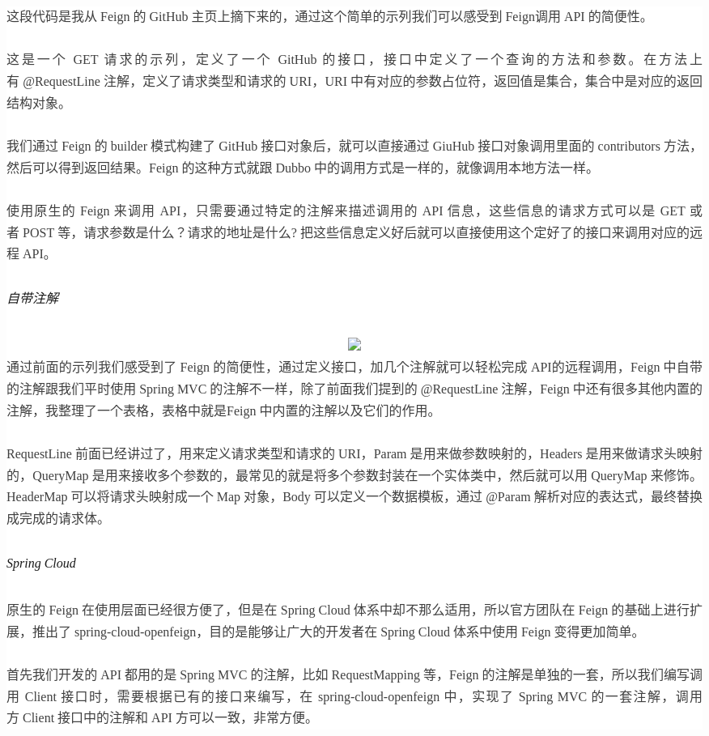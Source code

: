 <p style="margin-top: 0pt; margin-bottom: 0pt; text-align: justify; font-size: 11pt; color: rgb(73, 73, 73); line-height: 1.75em;"><span style="color: rgb(63, 63, 63); font-family: 微软雅黑, &quot;Microsoft YaHei&quot;; font-size: 16px;">这段代码是我从&nbsp;Feign&nbsp;的&nbsp;GitHub&nbsp;主页上摘下来的，通过这个简单的示列我们可以感受到&nbsp;Feign调用&nbsp;API&nbsp;的简便性。</span></p>
<p style="margin-top: 0pt; margin-bottom: 0pt; font-size: 11pt; color: rgb(73, 73, 73); text-align: justify; line-height: 1.75em;"><span style="font-family: 微软雅黑, &quot;Microsoft YaHei&quot;; font-size: 16px; color: rgb(63, 63, 63);">&nbsp;</span></p>
<p style="margin-top: 0pt; margin-bottom: 0pt; font-size: 11pt; color: rgb(73, 73, 73); text-align: justify; line-height: 1.75em;"><span style="font-family: 微软雅黑, &quot;Microsoft YaHei&quot;; font-size: 16px; color: rgb(63, 63, 63);">这是一个&nbsp;GET&nbsp;请求的示列，定义了一个&nbsp;GitHub&nbsp;的接口，接口中定义了一个查询的方法和参数。在方法上有&nbsp;@RequestLine&nbsp;注解，定义了请求类型和请求的&nbsp;URI，URI&nbsp;中有对应的参数占位符，返回值是集合，集合中是对应的返回结构对象。</span></p>
<p style="margin-top: 0pt; margin-bottom: 0pt; font-size: 11pt; color: rgb(73, 73, 73); text-align: justify; line-height: 1.75em;"><span style="font-family: 微软雅黑, &quot;Microsoft YaHei&quot;; font-size: 16px; color: rgb(63, 63, 63);">&nbsp;</span></p>
<p style="margin-top: 0pt; margin-bottom: 0pt; font-size: 11pt; color: rgb(73, 73, 73); text-align: justify; line-height: 1.75em;"><span style="font-family: 微软雅黑, &quot;Microsoft YaHei&quot;; font-size: 16px; color: rgb(63, 63, 63);">我们通过&nbsp;Feign&nbsp;的&nbsp;builder&nbsp;模式构建了&nbsp;GitHub&nbsp;接口对象后，就可以直接通过&nbsp;GiuHub&nbsp;接口对象调用里面的&nbsp;contributors&nbsp;方法，然后可以得到返回结果。Feign&nbsp;的这种方式就跟&nbsp;Dubbo&nbsp;中的调用方式是一样的，就像调用本地方法一样。</span></p>
<p style="margin-top: 0pt; margin-bottom: 0pt; font-size: 11pt; color: rgb(73, 73, 73); text-align: justify; line-height: 1.75em;"><span style="font-family: 微软雅黑, &quot;Microsoft YaHei&quot;; font-size: 16px; color: rgb(63, 63, 63);">&nbsp;</span></p>
<p style="margin-top: 0pt; margin-bottom: 0pt; font-size: 11pt; color: rgb(73, 73, 73); text-align: justify; line-height: 1.75em;"><span style="font-family: 微软雅黑, &quot;Microsoft YaHei&quot;; font-size: 16px; color: rgb(63, 63, 63);">使用原生的&nbsp;Feign&nbsp;来调用&nbsp;API，只需要通过特定的注解来描述调用的&nbsp;API&nbsp;信息，这些信息的请求方式可以是&nbsp;GET&nbsp;或者&nbsp;POST&nbsp;等，请求参数是什么？请求的地址是什么? 把这些信息定义好后就可以直接使用这个定好了的接口来调用对应的远程&nbsp;API。</span></p>
<h2></h2>
<h6 style="text-align: justify; line-height: 1.75em;"><span style="font-family: 微软雅黑, &quot;Microsoft YaHei&quot;; font-size: 16px;">自带注解</span>&nbsp;</h6>
<p style="margin-top: 0pt; margin-bottom: 0pt; font-size: 11pt; color: rgb(73, 73, 73); text-align: center; line-height: 1.75em;"><span style="font-family: 微软雅黑, &quot;Microsoft YaHei&quot;; font-size: 16px; color: rgb(63, 63, 63);"><img src="http://s0.lgstatic.com/i/image2/M01/9B/66/CgoB5l2oGbmAAxxlAACsHadsFYk931.png"></span></p>
<p style="margin-top: 0pt; margin-bottom: 0pt; font-size: 11pt; color: rgb(73, 73, 73); text-align: justify; line-height: 1.75em;"><span style="font-family: 微软雅黑, &quot;Microsoft YaHei&quot;; font-size: 16px; color: rgb(63, 63, 63);">通过前面的示列我们感受到了&nbsp;Feign&nbsp;的简便性，通过定义接口，加几个注解就可以轻松完成&nbsp;API的远程调用，Feign&nbsp;中自带的注解跟我们平时使用&nbsp;Spring MVC&nbsp;的注解不一样，除了前面我们提到的&nbsp;@RequestLine&nbsp;注解，Feign&nbsp;中还有很多其他内置的注解，我整理了一个表格，表格中就是Feign&nbsp;中内置的注解以及它们的作用。</span></p>
<p style="margin-top: 0pt; margin-bottom: 0pt; font-size: 11pt; color: rgb(73, 73, 73); text-align: justify; line-height: 1.75em;"><span style="font-family: 微软雅黑, &quot;Microsoft YaHei&quot;; font-size: 16px; color: rgb(63, 63, 63);">&nbsp;</span></p>
<p style="margin-top: 0pt; margin-bottom: 0pt; font-size: 11pt; color: rgb(73, 73, 73); text-align: justify; line-height: 1.75em;"><span style="font-family: 微软雅黑, &quot;Microsoft YaHei&quot;; font-size: 16px; color: rgb(63, 63, 63);">RequestLine&nbsp;前面已经讲过了，用来定义请求类型和请求的&nbsp;URI，Param&nbsp;是用来做参数映射的，Headers&nbsp;是用来做请求头映射的，QueryMap&nbsp;是用来接收多个参数的，最常见的就是将多个参数封装在一个实体类中，然后就可以用&nbsp;QueryMap&nbsp;来修饰。HeaderMap&nbsp;可以将请求头映射成一个&nbsp;Map&nbsp;对象，Body&nbsp;可以定义一个数据模板，通过&nbsp;@Param&nbsp;解析对应的表达式，最终替换成完成的请求体。</span></p>
<h2></h2>
<h6 style="text-align: justify; line-height: 1.75em;"><span style="font-family: 微软雅黑, &quot;Microsoft YaHei&quot;; font-size: 16px;">Spring Cloud</span></h6>
<p style="margin-top: 0pt; margin-bottom: 0pt; font-size: 11pt; color: rgb(73, 73, 73); text-align: justify; line-height: 1.75em;"><span style="font-family: 微软雅黑, &quot;Microsoft YaHei&quot;; font-size: 16px; color: rgb(63, 63, 63);">原生的&nbsp;Feign&nbsp;在使用层面已经很方便了，但是在&nbsp;Spring Cloud&nbsp;体系中却不那么适用，所以官方团队在&nbsp;Feign&nbsp;的基础上进行扩展，推出了&nbsp;spring-cloud-openfeign，目的是能够让广大的开发者在&nbsp;Spring Cloud&nbsp;体系中使用&nbsp;Feign&nbsp;变得更加简单。</span></p>
<p style="margin-top: 0pt; margin-bottom: 0pt; font-size: 11pt; color: rgb(73, 73, 73); text-align: justify; line-height: 1.75em;"><span style="font-family: 微软雅黑, &quot;Microsoft YaHei&quot;; font-size: 16px; color: rgb(63, 63, 63);">&nbsp;</span></p>
<p style="margin-top: 0pt; margin-bottom: 0pt; font-size: 11pt; color: rgb(73, 73, 73); text-align: justify; line-height: 1.75em;"><span style="font-family: 微软雅黑, &quot;Microsoft YaHei&quot;; font-size: 16px; color: rgb(63, 63, 63);">首先我们开发的&nbsp;API&nbsp;都用的是&nbsp;Spring MVC&nbsp;的注解，比如&nbsp;RequestMapping&nbsp;等，Feign&nbsp;的注解是单独的一套，所以我们编写调用&nbsp;Client&nbsp;接口时，需要根据已有的接口来编写，在&nbsp;spring-cloud-openfeign&nbsp;中，实现了&nbsp;Spring MVC&nbsp;的一套注解，调用方&nbsp;Client&nbsp;接口中的注解和&nbsp;API&nbsp;方可以一致，非常方便。</span></p>
